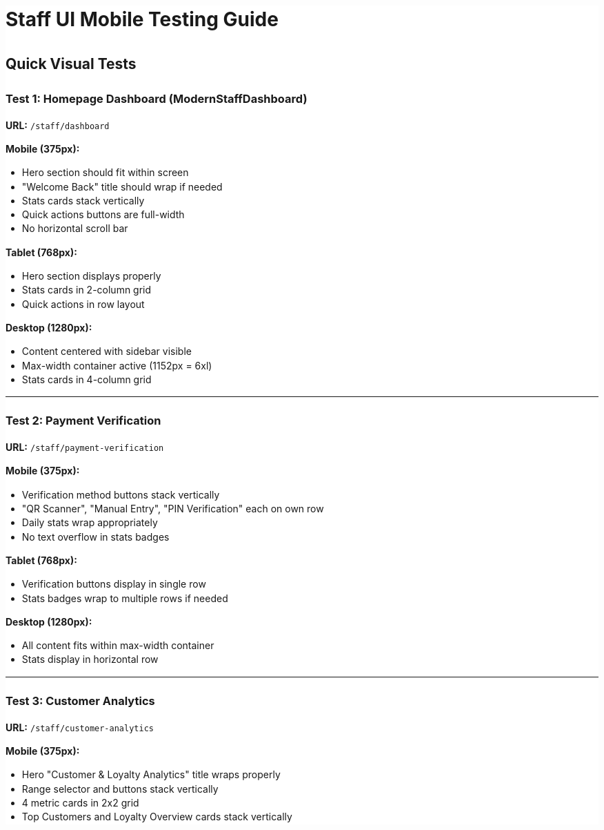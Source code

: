 # Staff UI Mobile Testing Guide

## Quick Visual Tests

### Test 1: Homepage Dashboard (ModernStaffDashboard)
**URL:** `/staff/dashboard`

**Mobile (375px):**
- Hero section should fit within screen
- "Welcome Back" title should wrap if needed
- Stats cards stack vertically
- Quick actions buttons are full-width
- No horizontal scroll bar

**Tablet (768px):**
- Hero section displays properly
- Stats cards in 2-column grid
- Quick actions in row layout

**Desktop (1280px):**
- Content centered with sidebar visible
- Max-width container active (1152px = 6xl)
- Stats cards in 4-column grid

---

### Test 2: Payment Verification
**URL:** `/staff/payment-verification`

**Mobile (375px):**
- Verification method buttons stack vertically
- "QR Scanner", "Manual Entry", "PIN Verification" each on own row
- Daily stats wrap appropriately
- No text overflow in stats badges

**Tablet (768px):**
- Verification buttons display in single row
- Stats badges wrap to multiple rows if needed

**Desktop (1280px):**
- All content fits within max-width container
- Stats display in horizontal row

---

### Test 3: Customer Analytics
**URL:** `/staff/customer-analytics`

**Mobile (375px):**
- Hero "Customer & Loyalty Analytics" title wraps properly
- Range selector and buttons stack vertically
- 4 metric cards in 2x2 grid
- Top Customers and Loyalty Overview cards stack vertically

